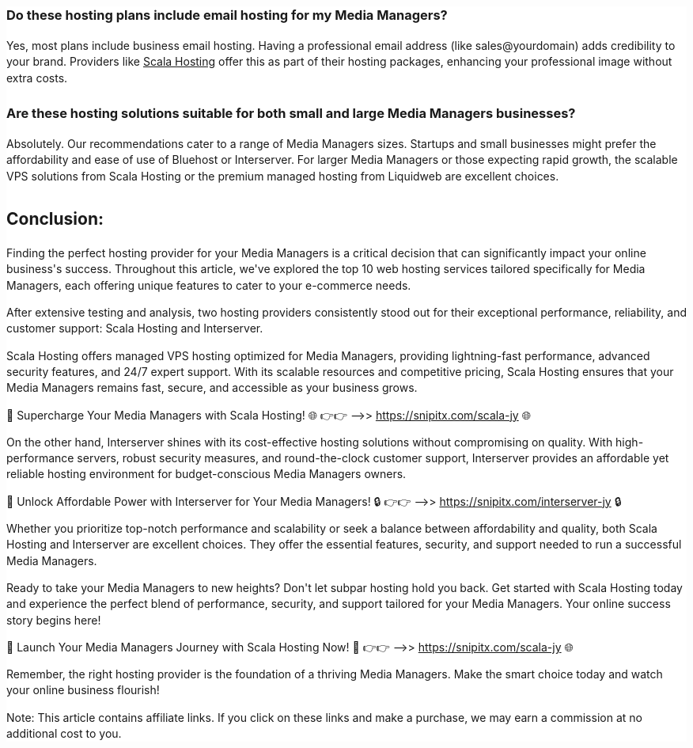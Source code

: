 ### Do these hosting plans include email hosting for my Media Managers? 
Yes, most plans include business email hosting. Having a professional email address (like sales@yourdomain) adds credibility to your brand. Providers like [Scala Hosting](https://snipitx.com/scala-jy) offer this as part of their hosting packages, enhancing your professional image without extra costs.

### Are these hosting solutions suitable for both small and large Media Managers businesses? 
Absolutely. Our recommendations cater to a range of Media Managers sizes. Startups and small businesses might prefer the affordability and ease of use of Bluehost or Interserver. For larger Media Managers or those expecting rapid growth, the scalable VPS solutions from Scala Hosting or the premium managed hosting from Liquidweb are excellent choices.

## Conclusion:

Finding the perfect hosting provider for your Media Managers is a critical decision that can significantly impact your online business's success. Throughout this article, we've explored the top 10 web hosting services tailored specifically for Media Managers, each offering unique features to cater to your e-commerce needs.

After extensive testing and analysis, two hosting providers consistently stood out for their exceptional performance, reliability, and customer support: Scala Hosting and Interserver.

Scala Hosting offers managed VPS hosting optimized for Media Managers, providing lightning-fast performance, advanced security features, and 24/7 expert support. With its scalable resources and competitive pricing, Scala Hosting ensures that your Media Managers remains fast, secure, and accessible as your business grows.

🚀 Supercharge Your Media Managers with Scala Hosting! 🌐
👉👉 -->> https://snipitx.com/scala-jy 🌐

On the other hand, Interserver shines with its cost-effective hosting solutions without compromising on quality. With high-performance servers, robust security measures, and round-the-clock customer support, Interserver provides an affordable yet reliable hosting environment for budget-conscious Media Managers owners.

💸 Unlock Affordable Power with Interserver for Your Media Managers! 🔒
👉👉 -->> https://snipitx.com/interserver-jy 🔒

Whether you prioritize top-notch performance and scalability or seek a balance between affordability and quality, both Scala Hosting and Interserver are excellent choices. They offer the essential features, security, and support needed to run a successful Media Managers.

Ready to take your Media Managers to new heights? Don't let subpar hosting hold you back. Get started with Scala Hosting today and experience the perfect blend of performance, security, and support tailored for your Media Managers. Your online success story begins here!

🚀 Launch Your Media Managers Journey with Scala Hosting Now! 🌟
👉👉 -->> https://snipitx.com/scala-jy 🌐

Remember, the right hosting provider is the foundation of a thriving Media Managers. Make the smart choice today and watch your online business flourish!

Note: This article contains affiliate links. If you click on these links and make a purchase, we may earn a commission at no additional cost to you.